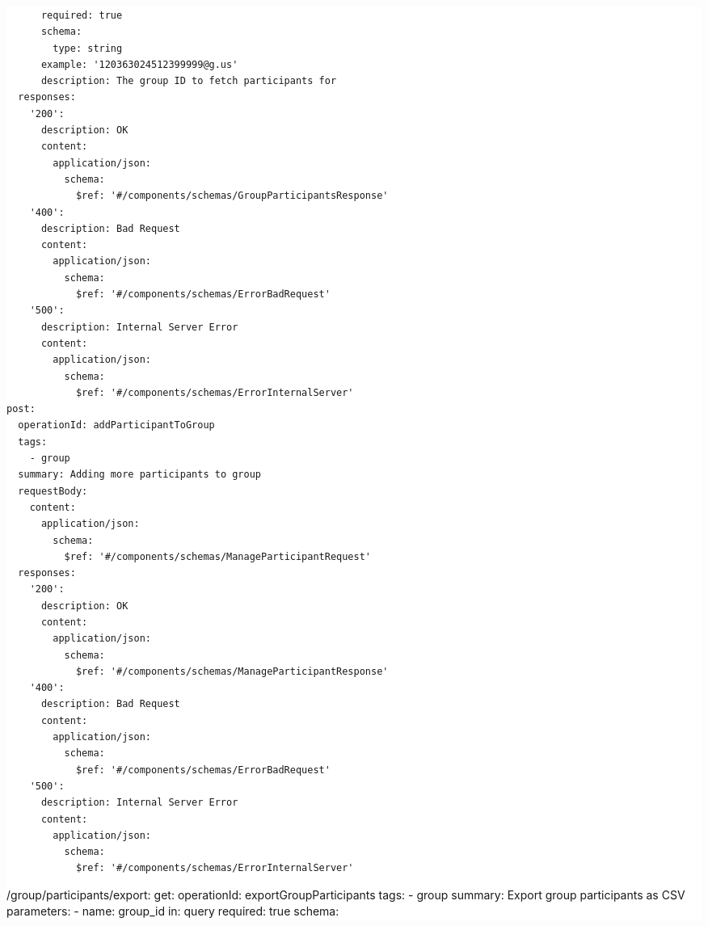           required: true
          schema:
            type: string
          example: '120363024512399999@g.us'
          description: The group ID to fetch participants for
      responses:
        '200':
          description: OK
          content:
            application/json:
              schema:
                $ref: '#/components/schemas/GroupParticipantsResponse'
        '400':
          description: Bad Request
          content:
            application/json:
              schema:
                $ref: '#/components/schemas/ErrorBadRequest'
        '500':
          description: Internal Server Error
          content:
            application/json:
              schema:
                $ref: '#/components/schemas/ErrorInternalServer'
    post:
      operationId: addParticipantToGroup
      tags:
        - group
      summary: Adding more participants to group
      requestBody:
        content:
          application/json:
            schema:
              $ref: '#/components/schemas/ManageParticipantRequest'
      responses:
        '200':
          description: OK
          content:
            application/json:
              schema:
                $ref: '#/components/schemas/ManageParticipantResponse'
        '400':
          description: Bad Request
          content:
            application/json:
              schema:
                $ref: '#/components/schemas/ErrorBadRequest'
        '500':
          description: Internal Server Error
          content:
            application/json:
              schema:
                $ref: '#/components/schemas/ErrorInternalServer'
  /group/participants/export:
    get:
      operationId: exportGroupParticipants
      tags:
        - group
      summary: Export group participants as CSV
      parameters:
        - name: group_id
          in: query
          required: true
          schema: